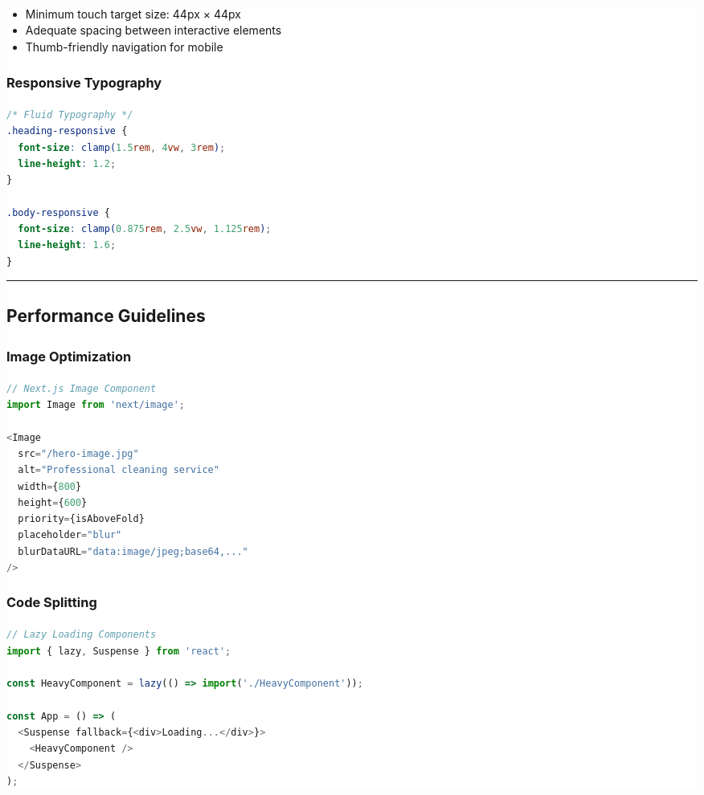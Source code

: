 - Minimum touch target size: 44px × 44px
- Adequate spacing between interactive elements
- Thumb-friendly navigation for mobile

### Responsive Typography

```css
/* Fluid Typography */
.heading-responsive {
  font-size: clamp(1.5rem, 4vw, 3rem);
  line-height: 1.2;
}

.body-responsive {
  font-size: clamp(0.875rem, 2.5vw, 1.125rem);
  line-height: 1.6;
}
```

---

## Performance Guidelines

### Image Optimization

```typescript
// Next.js Image Component
import Image from 'next/image';

<Image
  src="/hero-image.jpg"
  alt="Professional cleaning service"
  width={800}
  height={600}
  priority={isAboveFold}
  placeholder="blur"
  blurDataURL="data:image/jpeg;base64,..."
/>
```

### Code Splitting

```typescript
// Lazy Loading Components
import { lazy, Suspense } from 'react';

const HeavyComponent = lazy(() => import('./HeavyComponent'));

const App = () => (
  <Suspense fallback={<div>Loading...</div>}>
    <HeavyComponent />
  </Suspense>
);
```
